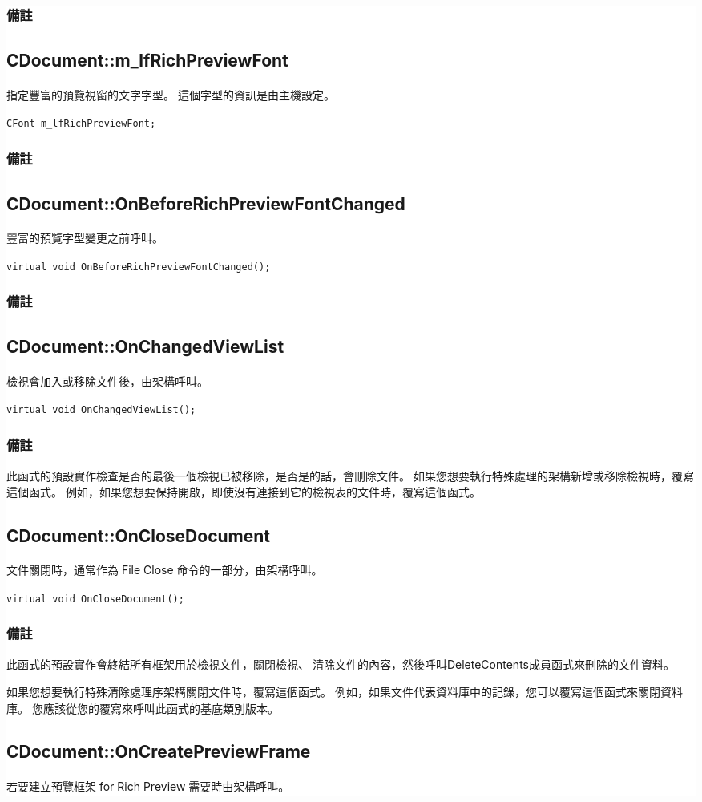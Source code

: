 ### <a name="remarks"></a>備註  
  
##  <a name="m_lfrichpreviewfont"></a>  CDocument::m_lfRichPreviewFont  
 指定豐富的預覽視窗的文字字型。 這個字型的資訊是由主機設定。  
  
```  
CFont m_lfRichPreviewFont;  
```  
  
### <a name="remarks"></a>備註  
  
##  <a name="onbeforerichpreviewfontchanged"></a>  CDocument::OnBeforeRichPreviewFontChanged  
 豐富的預覽字型變更之前呼叫。  
  
```  
virtual void OnBeforeRichPreviewFontChanged();
```  
  
### <a name="remarks"></a>備註  
  
##  <a name="onchangedviewlist"></a>  CDocument::OnChangedViewList  
 檢視會加入或移除文件後，由架構呼叫。  
  
```  
virtual void OnChangedViewList();
```  
  
### <a name="remarks"></a>備註  
 此函式的預設實作檢查是否的最後一個檢視已被移除，是否是的話，會刪除文件。 如果您想要執行特殊處理的架構新增或移除檢視時，覆寫這個函式。 例如，如果您想要保持開啟，即使沒有連接到它的檢視表的文件時，覆寫這個函式。  
  
##  <a name="onclosedocument"></a>  CDocument::OnCloseDocument  
 文件關閉時，通常作為 File Close 命令的一部分，由架構呼叫。  
  
```  
virtual void OnCloseDocument();
```  
  
### <a name="remarks"></a>備註  
 此函式的預設實作會終結所有框架用於檢視文件，關閉檢視、 清除文件的內容，然後呼叫[DeleteContents](#deletecontents)成員函式來刪除的文件資料。  
  
 如果您想要執行特殊清除處理序架構關閉文件時，覆寫這個函式。 例如，如果文件代表資料庫中的記錄，您可以覆寫這個函式來關閉資料庫。 您應該從您的覆寫來呼叫此函式的基底類別版本。  
  
##  <a name="oncreatepreviewframe"></a>  CDocument::OnCreatePreviewFrame  
 若要建立預覽框架 for Rich Preview 需要時由架構呼叫。  
  
